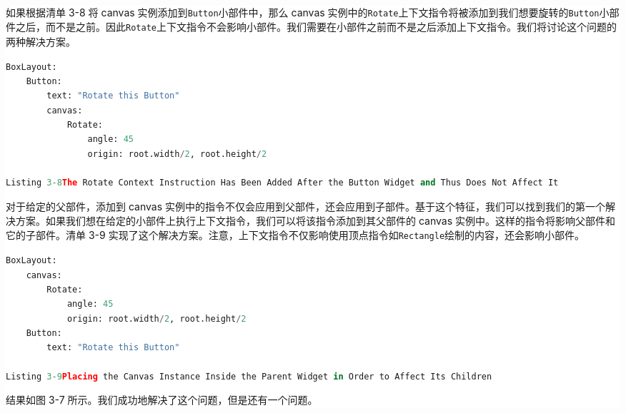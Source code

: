 如果根据清单 3-8 将 canvas 实例添加到`Button`小部件中，那么 canvas 实例中的`Rotate`上下文指令将被添加到我们想要旋转的`Button`小部件之后，而不是之前。因此`Rotate`上下文指令不会影响小部件。我们需要在小部件之前而不是之后添加上下文指令。我们将讨论这个问题的两种解决方案。

```py
BoxLayout:
    Button:
        text: "Rotate this Button"
        canvas:
            Rotate:
                angle: 45
                origin: root.width/2, root.height/2

Listing 3-8The Rotate Context Instruction Has Been Added After the Button Widget and Thus Does Not Affect It

```

对于给定的父部件，添加到 canvas 实例中的指令不仅会应用到父部件，还会应用到子部件。基于这个特征，我们可以找到我们的第一个解决方案。如果我们想在给定的小部件上执行上下文指令，我们可以将该指令添加到其父部件的 canvas 实例中。这样的指令将影响父部件和它的子部件。清单 3-9 实现了这个解决方案。注意，上下文指令不仅影响使用顶点指令如`Rectangle`绘制的内容，还会影响小部件。

```py
BoxLayout:
    canvas:
        Rotate:
            angle: 45
            origin: root.width/2, root.height/2
    Button:
        text: "Rotate this Button"

Listing 3-9Placing the Canvas Instance Inside the Parent Widget in Order to Affect Its Children

```

结果如图 3-7 所示。我们成功地解决了这个问题，但是还有一个问题。
